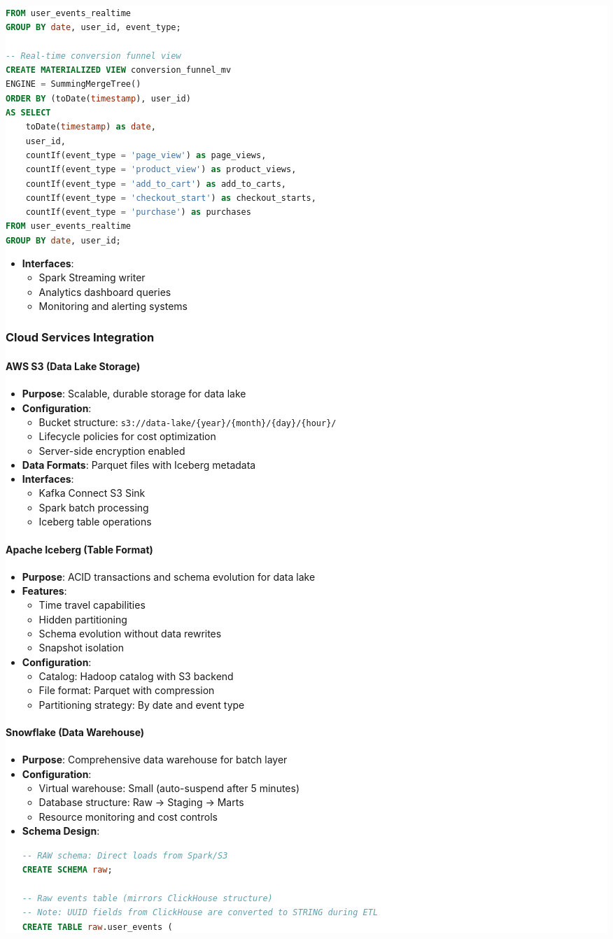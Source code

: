   ```sql
  FROM user_events_realtime
  GROUP BY date, user_id, event_type;
  
  -- Real-time conversion funnel view
  CREATE MATERIALIZED VIEW conversion_funnel_mv
  ENGINE = SummingMergeTree()
  ORDER BY (toDate(timestamp), user_id)
  AS SELECT
      toDate(timestamp) as date,
      user_id,
      countIf(event_type = 'page_view') as page_views,
      countIf(event_type = 'product_view') as product_views,
      countIf(event_type = 'add_to_cart') as add_to_carts,
      countIf(event_type = 'checkout_start') as checkout_starts,
      countIf(event_type = 'purchase') as purchases
  FROM user_events_realtime
  GROUP BY date, user_id;
  ```
- **Interfaces**:
  - Spark Streaming writer
  - Analytics dashboard queries
  - Monitoring and alerting systems

### Cloud Services Integration

#### AWS S3 (Data Lake Storage)
- **Purpose**: Scalable, durable storage for data lake
- **Configuration**:
  - Bucket structure: `s3://data-lake/{year}/{month}/{day}/{hour}/`
  - Lifecycle policies for cost optimization
  - Server-side encryption enabled
- **Data Formats**: Parquet files with Iceberg metadata
- **Interfaces**:
  - Kafka Connect S3 Sink
  - Spark batch processing
  - Iceberg table operations

#### Apache Iceberg (Table Format)
- **Purpose**: ACID transactions and schema evolution for data lake
- **Features**:
  - Time travel capabilities
  - Hidden partitioning
  - Schema evolution without data rewrites
  - Snapshot isolation
- **Configuration**:
  - Catalog: Hadoop catalog with S3 backend
  - File format: Parquet with compression
  - Partitioning strategy: By date and event type

#### Snowflake (Data Warehouse)
- **Purpose**: Comprehensive data warehouse for batch layer
- **Configuration**:
  - Virtual warehouse: Small (auto-suspend after 5 minutes)
  - Database structure: Raw → Staging → Marts
  - Resource monitoring and cost controls
- **Schema Design**:
  ```sql
  -- RAW schema: Direct loads from Spark/S3
  CREATE SCHEMA raw;
  
  -- Raw events table (mirrors ClickHouse structure)
  -- Note: UUID fields from ClickHouse are converted to STRING during ETL
  CREATE TABLE raw.user_events (
  ```